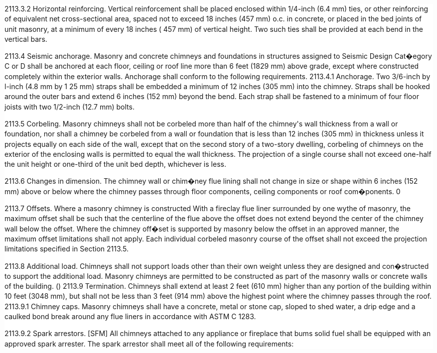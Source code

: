 2113.3.2 Horizontal reinforcing. Vertical reinforcement shall be placed enclosed within 1/4-inch (6.4 mm) ties, or other reinforcing of equivalent net cross-sectional area, spaced not to exceed 18 inches (457 mm) o.c. in concrete, or placed in the bed joints of unit masonry, at a minimum of every 18 inches ( 457 mm) of vertical height. Two such ties shall be provided at each bend in the vertical bars.

2113.4 Seismic anchorage. Masonry and concrete chimneys and foundations in structures assigned to Seismic Design Cat�egory C or D shall be anchored at each floor, ceiling or roof line more than 6 feet (1829 mm) above grade, except where constructed completely within the exterior walls. Anchorage shall conform to the following requirements.
2113.4.1 Anchorage. Two 3/6-inch by l-inch (4.8 mm by
1
25 mm) straps shall be embedded a minimum of 12 inches (305 mm) into the chimney. Straps shall be hooked around the outer bars and extend 6 inches (152 mm) beyond the bend. Each strap shall be fastened to a minimum of four floor joists with two 1/2-inch (12.7 mm) bolts.



2113.5 Corbeling. Masonry chimneys shall not be corbeled more than half of the chimney's wall thickness from a wall or foundation, nor shall a chimney be corbeled from a wall or foundation that is less than 12 inches (305 mm) in thickness unless it projects equally on each side of the wall, except that on the second story of a two-story dwelling, corbeling of chimneys on the exterior of the enclosing walls is permitted to equal the wall thickness. The projection of a single course shall not exceed one-half the unit height or one-third of the unit bed depth, whichever is less.


2113.6 Changes in dimension. The chimney wall or chim�ney flue lining shall not change in size or shape within 6 inches (152 mm) above or below where the chimney passes through floor components, ceiling components or roof com�ponents.
0

2113.7 Offsets. Where a masonry chimney is constructed With a fireclay flue liner surrounded by one wythe of masonry, the maximum offset shall be such that the centerline of the flue above the offset does not extend beyond the center of the chimney wall below the offset. Where the chimney off�set is supported by masonry below the offset in an approved manner, the maximum offset limitations shall not apply. Each individual corbeled masonry course of the offset shall not exceed the projection limitations specified in Section 2113.5.


2113.8 Additional load. Chimneys shall not support loads other than their own weight unless they are designed and con�structed to support the additional load. Masonry chimneys are permitted to be constructed as part of the masonry walls or concrete walls of the building. ()
2113.9 Termination.
Chimneys shall extend at least 2 feet (610 mm) higher than any portion of the building within 10 feet (3048 mm), but shall not be less than 3 feet (914 mm) above the highest point where the chimney passes through the roof.
2113.9.1 Chimney caps. Masonry chimneys shall have a
concrete, metal or stone cap, sloped to shed water, a drip
edge and a caulked bond break around any flue liners in
accordance with ASTM C 1283.

2113.9.2 Spark arrestors. [SFM] All chimneys attached
to any appliance or fireplace that bums solid fuel shall be
equipped with an approved spark arrester. The spark
arrestor shall meet all of the following requirements:
